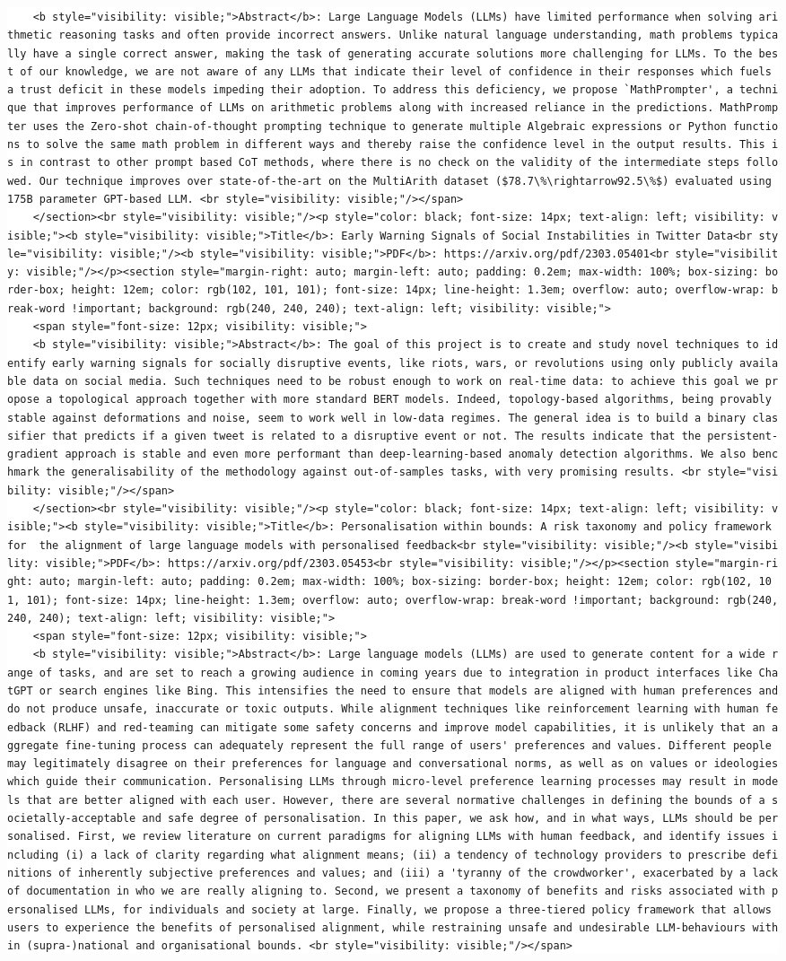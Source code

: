         <b style="visibility: visible;">Abstract</b>: Large Language Models (LLMs) have limited performance when solving arithmetic reasoning tasks and often provide incorrect answers. Unlike natural language understanding, math problems typically have a single correct answer, making the task of generating accurate solutions more challenging for LLMs. To the best of our knowledge, we are not aware of any LLMs that indicate their level of confidence in their responses which fuels a trust deficit in these models impeding their adoption. To address this deficiency, we propose `MathPrompter', a technique that improves performance of LLMs on arithmetic problems along with increased reliance in the predictions. MathPrompter uses the Zero-shot chain-of-thought prompting technique to generate multiple Algebraic expressions or Python functions to solve the same math problem in different ways and thereby raise the confidence level in the output results. This is in contrast to other prompt based CoT methods, where there is no check on the validity of the intermediate steps followed. Our technique improves over state-of-the-art on the MultiArith dataset ($78.7\%\rightarrow92.5\%$) evaluated using 175B parameter GPT-based LLM. <br style="visibility: visible;"/></span>
        </section><br style="visibility: visible;"/><p style="color: black; font-size: 14px; text-align: left; visibility: visible;"><b style="visibility: visible;">Title</b>: Early Warning Signals of Social Instabilities in Twitter Data<br style="visibility: visible;"/><b style="visibility: visible;">PDF</b>: https://arxiv.org/pdf/2303.05401<br style="visibility: visible;"/></p><section style="margin-right: auto; margin-left: auto; padding: 0.2em; max-width: 100%; box-sizing: border-box; height: 12em; color: rgb(102, 101, 101); font-size: 14px; line-height: 1.3em; overflow: auto; overflow-wrap: break-word !important; background: rgb(240, 240, 240); text-align: left; visibility: visible;">
        <span style="font-size: 12px; visibility: visible;">
        <b style="visibility: visible;">Abstract</b>: The goal of this project is to create and study novel techniques to identify early warning signals for socially disruptive events, like riots, wars, or revolutions using only publicly available data on social media. Such techniques need to be robust enough to work on real-time data: to achieve this goal we propose a topological approach together with more standard BERT models. Indeed, topology-based algorithms, being provably stable against deformations and noise, seem to work well in low-data regimes. The general idea is to build a binary classifier that predicts if a given tweet is related to a disruptive event or not. The results indicate that the persistent-gradient approach is stable and even more performant than deep-learning-based anomaly detection algorithms. We also benchmark the generalisability of the methodology against out-of-samples tasks, with very promising results. <br style="visibility: visible;"/></span>
        </section><br style="visibility: visible;"/><p style="color: black; font-size: 14px; text-align: left; visibility: visible;"><b style="visibility: visible;">Title</b>: Personalisation within bounds: A risk taxonomy and policy framework for  the alignment of large language models with personalised feedback<br style="visibility: visible;"/><b style="visibility: visible;">PDF</b>: https://arxiv.org/pdf/2303.05453<br style="visibility: visible;"/></p><section style="margin-right: auto; margin-left: auto; padding: 0.2em; max-width: 100%; box-sizing: border-box; height: 12em; color: rgb(102, 101, 101); font-size: 14px; line-height: 1.3em; overflow: auto; overflow-wrap: break-word !important; background: rgb(240, 240, 240); text-align: left; visibility: visible;">
        <span style="font-size: 12px; visibility: visible;">
        <b style="visibility: visible;">Abstract</b>: Large language models (LLMs) are used to generate content for a wide range of tasks, and are set to reach a growing audience in coming years due to integration in product interfaces like ChatGPT or search engines like Bing. This intensifies the need to ensure that models are aligned with human preferences and do not produce unsafe, inaccurate or toxic outputs. While alignment techniques like reinforcement learning with human feedback (RLHF) and red-teaming can mitigate some safety concerns and improve model capabilities, it is unlikely that an aggregate fine-tuning process can adequately represent the full range of users' preferences and values. Different people may legitimately disagree on their preferences for language and conversational norms, as well as on values or ideologies which guide their communication. Personalising LLMs through micro-level preference learning processes may result in models that are better aligned with each user. However, there are several normative challenges in defining the bounds of a societally-acceptable and safe degree of personalisation. In this paper, we ask how, and in what ways, LLMs should be personalised. First, we review literature on current paradigms for aligning LLMs with human feedback, and identify issues including (i) a lack of clarity regarding what alignment means; (ii) a tendency of technology providers to prescribe definitions of inherently subjective preferences and values; and (iii) a 'tyranny of the crowdworker', exacerbated by a lack of documentation in who we are really aligning to. Second, we present a taxonomy of benefits and risks associated with personalised LLMs, for individuals and society at large. Finally, we propose a three-tiered policy framework that allows users to experience the benefits of personalised alignment, while restraining unsafe and undesirable LLM-behaviours within (supra-)national and organisational bounds. <br style="visibility: visible;"/></span>